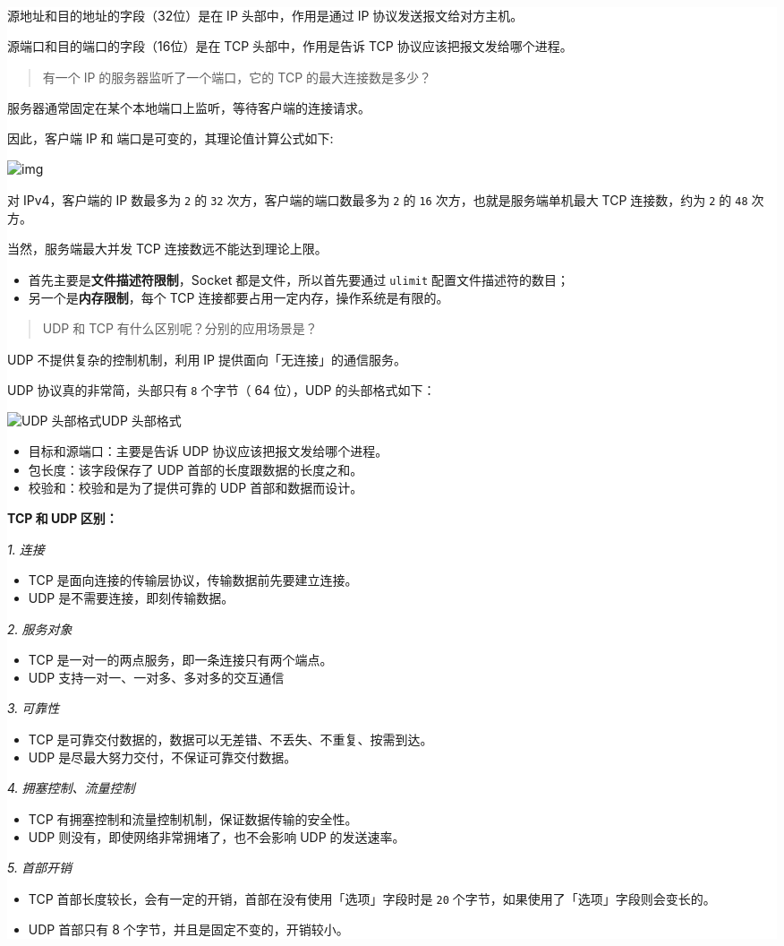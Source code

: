 源地址和目的地址的字段（32位）是在 IP 头部中，作用是通过 IP 协议发送报文给对方主机。

源端口和目的端口的字段（16位）是在 TCP 头部中，作用是告诉 TCP 协议应该把报文发给哪个进程。

> 有一个 IP 的服务器监听了一个端口，它的 TCP 的最大连接数是多少？

服务器通常固定在某个本地端口上监听，等待客户端的连接请求。

因此，客户端 IP 和 端口是可变的，其理论值计算公式如下:

![img](https://github.com/wind0926/JAVA2020/blob/master/%E8%AE%A1%E7%AE%97%E6%9C%BA%E7%BD%91%E7%BB%9C/%E8%AE%A1%E7%AE%97%E6%9C%BA%E7%BD%91%E7%BB%9C/7.png)

对 IPv4，客户端的 IP 数最多为 `2` 的 `32` 次方，客户端的端口数最多为 `2` 的 `16` 次方，也就是服务端单机最大 TCP 连接数，约为 `2` 的 `48` 次方。

当然，服务端最大并发 TCP 连接数远不能达到理论上限。

- 首先主要是**文件描述符限制**，Socket 都是文件，所以首先要通过 `ulimit` 配置文件描述符的数目；
- 另一个是**内存限制**，每个 TCP 连接都要占用一定内存，操作系统是有限的。



> UDP 和 TCP 有什么区别呢？分别的应用场景是？

UDP 不提供复杂的控制机制，利用 IP 提供面向「无连接」的通信服务。

UDP 协议真的非常简，头部只有 `8` 个字节（ 64 位），UDP 的头部格式如下：

![UDP 头部格式](https://github.com/wind0926/JAVA2020/blob/master/%E8%AE%A1%E7%AE%97%E6%9C%BA%E7%BD%91%E7%BB%9C/%E8%AE%A1%E7%AE%97%E6%9C%BA%E7%BD%91%E7%BB%9C/8.png)UDP 头部格式

- 目标和源端口：主要是告诉 UDP 协议应该把报文发给哪个进程。
- 包长度：该字段保存了 UDP 首部的长度跟数据的长度之和。
- 校验和：校验和是为了提供可靠的 UDP 首部和数据而设计。

**TCP 和 UDP 区别：**

*1. 连接*

- TCP 是面向连接的传输层协议，传输数据前先要建立连接。
- UDP 是不需要连接，即刻传输数据。

*2. 服务对象*

- TCP 是一对一的两点服务，即一条连接只有两个端点。
- UDP 支持一对一、一对多、多对多的交互通信

*3. 可靠性*

- TCP 是可靠交付数据的，数据可以无差错、不丢失、不重复、按需到达。
- UDP 是尽最大努力交付，不保证可靠交付数据。

*4. 拥塞控制、流量控制*

- TCP 有拥塞控制和流量控制机制，保证数据传输的安全性。
- UDP 则没有，即使网络非常拥堵了，也不会影响 UDP 的发送速率。

*5. 首部开销*

- TCP 首部长度较长，会有一定的开销，首部在没有使用「选项」字段时是 `20` 个字节，如果使用了「选项」字段则会变长的。

- UDP 首部只有 8 个字节，并且是固定不变的，开销较小。

  
